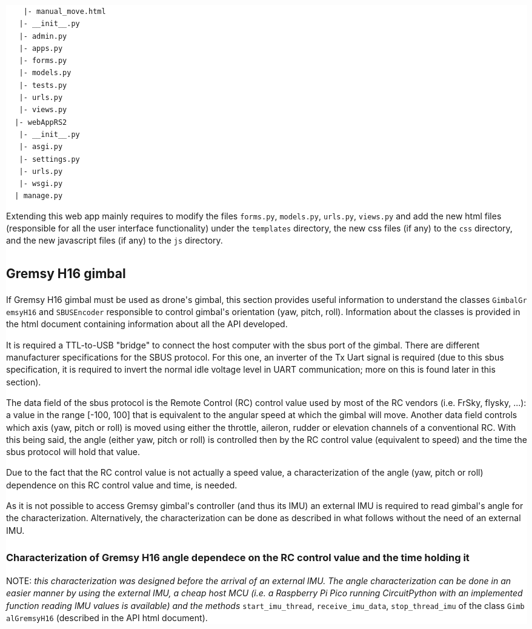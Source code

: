 ```
    |- manual_move.html
   |- __init__.py
   |- admin.py
   |- apps.py
   |- forms.py
   |- models.py
   |- tests.py
   |- urls.py
   |- views.py
  |- webAppRS2
   |- __init__.py
   |- asgi.py
   |- settings.py
   |- urls.py
   |- wsgi.py
  | manage.py
```

Extending this web app mainly requires to modify the files ``forms.py``, ``models.py``, ``urls.py``, ``views.py`` and add the new html files (responsible for all the user interface functionality) under the ``templates`` directory, the new css files (if any) to the ``css`` directory, and the new javascript files (if any) to the ``js`` directory.

## Gremsy H16 gimbal

If Gremsy H16 gimbal must be used as drone's gimbal, this section provides useful information to understand the classes ``GimbalGremsyH16`` and ``SBUSEncoder`` responsible to control gimbal's orientation (yaw, pitch, roll). Information about the classes is provided in the html document containing information about all the API developed.

It is required a TTL-to-USB "bridge" to connect the host computer with the sbus port of the gimbal. There are different manufacturer specifications for the SBUS protocol. For this one, an inverter of the Tx Uart signal is required (due to this sbus specification, it is required to invert the normal idle voltage level in UART communication; more on this is found later in this section).

The data field of the sbus protocol is the Remote Control (RC) control value used by most of the RC vendors (i.e. FrSky, flysky, ...): a value in the range [-100, 100] that is equivalent to the angular speed at which the gimbal will move. Another data field controls which axis (yaw, pitch or roll) is moved using either the throttle, aileron, rudder or elevation channels of a conventional RC. With this being said, the angle (either yaw, pitch or roll) is controlled then by the RC control value (equivalent to speed) and the time the sbus protocol will hold that value.

Due to the fact that the RC control value is not actually a speed value, a characterization of the angle (yaw, pitch or roll) dependence on this RC control value and time, is needed. 

As it is not possible to access Gremsy gimbal's controller (and thus its IMU) an external IMU is required to read gimbal's angle for the characterization. Alternatively, the characterization can be done as described in what follows without the need of an external IMU. 

### Characterization of Gremsy H16 angle dependece on the RC control value and the time holding it

NOTE: *this characterization was designed before the arrival of an external IMU. The angle characterization can be done in an easier manner by using the external IMU, a cheap host MCU (i.e. a Raspberry Pi Pico running CircuitPython with an implemented function reading IMU values is available) and the methods* ``start_imu_thread``, ``receive_imu_data``, ``stop_thread_imu`` of the class ``GimbalGremsyH16`` (described in the API html document).
